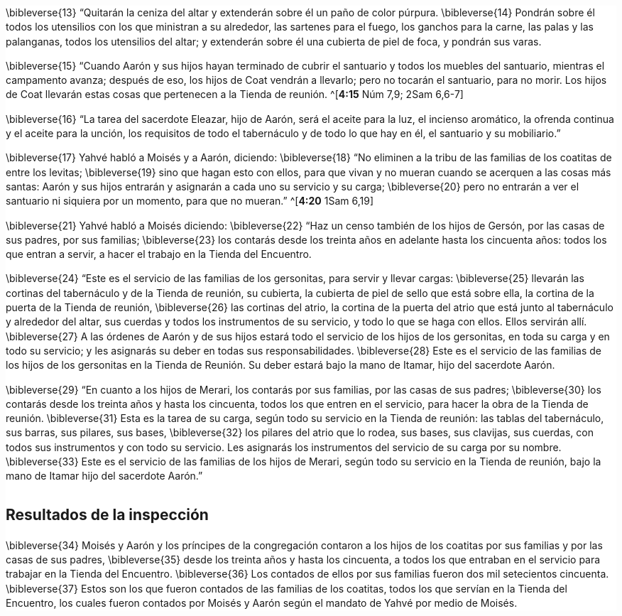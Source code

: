 \bibleverse{13} “Quitarán la ceniza del altar y extenderán sobre él un paño de color púrpura. \bibleverse{14} Pondrán sobre él todos los utensilios con los que ministran a su alrededor, las sartenes para el fuego, los ganchos para la carne, las palas y las palanganas, todos los utensilios del altar; y extenderán sobre él una cubierta de piel de foca, y pondrán sus varas.

\bibleverse{15} “Cuando Aarón y sus hijos hayan terminado de cubrir el santuario y todos los muebles del santuario, mientras el campamento avanza; después de eso, los hijos de Coat vendrán a llevarlo; pero no tocarán el santuario, para no morir. Los hijos de Coat llevarán estas cosas que pertenecen a la Tienda de reunión. ^[**4:15** Núm 7,9; 2Sam 6,6-7]

\bibleverse{16} “La tarea del sacerdote Eleazar, hijo de Aarón, será el aceite para la luz, el incienso aromático, la ofrenda continua y el aceite para la unción, los requisitos de todo el tabernáculo y de todo lo que hay en él, el santuario y su mobiliario.”

\bibleverse{17} Yahvé habló a Moisés y a Aarón, diciendo: \bibleverse{18} “No eliminen a la tribu de las familias de los coatitas de entre los levitas; \bibleverse{19} sino que hagan esto con ellos, para que vivan y no mueran cuando se acerquen a las cosas más santas: Aarón y sus hijos entrarán y asignarán a cada uno su servicio y su carga; \bibleverse{20} pero no entrarán a ver el santuario ni siquiera por un momento, para que no mueran.” ^[**4:20** 1Sam 6,19]

\bibleverse{21} Yahvé habló a Moisés diciendo: \bibleverse{22} “Haz un censo también de los hijos de Gersón, por las casas de sus padres, por sus familias; \bibleverse{23} los contarás desde los treinta años en adelante hasta los cincuenta años: todos los que entran a servir, a hacer el trabajo en la Tienda del Encuentro.

\bibleverse{24} “Este es el servicio de las familias de los gersonitas, para servir y llevar cargas: \bibleverse{25} llevarán las cortinas del tabernáculo y de la Tienda de reunión, su cubierta, la cubierta de piel de sello que está sobre ella, la cortina de la puerta de la Tienda de reunión, \bibleverse{26} las cortinas del atrio, la cortina de la puerta del atrio que está junto al tabernáculo y alrededor del altar, sus cuerdas y todos los instrumentos de su servicio, y todo lo que se haga con ellos. Ellos servirán allí. \bibleverse{27} A las órdenes de Aarón y de sus hijos estará todo el servicio de los hijos de los gersonitas, en toda su carga y en todo su servicio; y les asignarás su deber en todas sus responsabilidades. \bibleverse{28} Este es el servicio de las familias de los hijos de los gersonitas en la Tienda de Reunión. Su deber estará bajo la mano de Itamar, hijo del sacerdote Aarón.

\bibleverse{29} “En cuanto a los hijos de Merari, los contarás por sus familias, por las casas de sus padres; \bibleverse{30} los contarás desde los treinta años y hasta los cincuenta, todos los que entren en el servicio, para hacer la obra de la Tienda de reunión. \bibleverse{31} Esta es la tarea de su carga, según todo su servicio en la Tienda de reunión: las tablas del tabernáculo, sus barras, sus pilares, sus bases, \bibleverse{32} los pilares del atrio que lo rodea, sus bases, sus clavijas, sus cuerdas, con todos sus instrumentos y con todo su servicio. Les asignarás los instrumentos del servicio de su carga por su nombre. \bibleverse{33} Este es el servicio de las familias de los hijos de Merari, según todo su servicio en la Tienda de reunión, bajo la mano de Itamar hijo del sacerdote Aarón.”

## Resultados de la inspección
\bibleverse{34} Moisés y Aarón y los príncipes de la congregación contaron a los hijos de los coatitas por sus familias y por las casas de sus padres, \bibleverse{35} desde los treinta años y hasta los cincuenta, a todos los que entraban en el servicio para trabajar en la Tienda del Encuentro. \bibleverse{36} Los contados de ellos por sus familias fueron dos mil setecientos cincuenta. \bibleverse{37} Estos son los que fueron contados de las familias de los coatitas, todos los que servían en la Tienda del Encuentro, los cuales fueron contados por Moisés y Aarón según el mandato de Yahvé por medio de Moisés.
